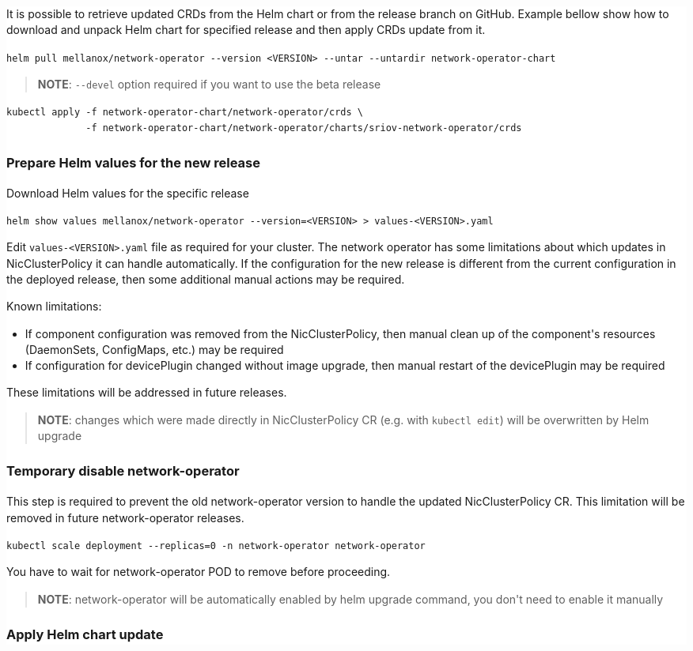 It is possible to retrieve updated CRDs from the Helm chart or from the release branch on GitHub. Example bellow show
how to download and unpack Helm chart for specified release and then apply CRDs update from it.

```
helm pull mellanox/network-operator --version <VERSION> --untar --untardir network-operator-chart
```

> __NOTE__: `--devel` option required if you want to use the beta release

```
kubectl apply -f network-operator-chart/network-operator/crds \
              -f network-operator-chart/network-operator/charts/sriov-network-operator/crds
```

### Prepare Helm values for the new release

Download Helm values for the specific release

```
helm show values mellanox/network-operator --version=<VERSION> > values-<VERSION>.yaml
```

Edit `values-<VERSION>.yaml` file as required for your cluster. The network operator has some limitations about which
updates in NicClusterPolicy it can handle automatically. If the configuration for the new release is different from the
current configuration in the deployed release, then some additional manual actions may be required.

Known limitations:

- If component configuration was removed from the NicClusterPolicy, then manual clean up of the component's resources
  (DaemonSets, ConfigMaps, etc.) may be required
- If configuration for devicePlugin changed without image upgrade, then manual restart of the devicePlugin may be
  required

These limitations will be addressed in future releases.

> __NOTE__: changes which were made directly in NicClusterPolicy CR (e.g. with `kubectl edit`)
> will be overwritten by Helm upgrade

### Temporary disable network-operator

This step is required to prevent the old network-operator version to handle the updated NicClusterPolicy CR. This
limitation will be removed in future network-operator releases.

```
kubectl scale deployment --replicas=0 -n network-operator network-operator
```

You have to wait for network-operator POD to remove before proceeding.

> __NOTE__: network-operator will be automatically enabled by helm upgrade command,
> you don't need to enable it manually

### Apply Helm chart update
